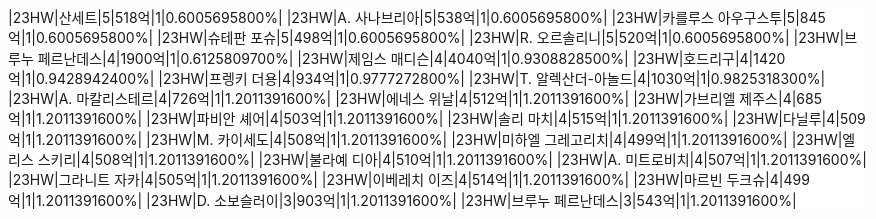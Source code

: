 |23HW|산세트|5|518억|1|0.6005695800%|
|23HW|A. 사나브리아|5|538억|1|0.6005695800%|
|23HW|카를루스 아우구스투|5|845억|1|0.6005695800%|
|23HW|슈테판 포슈|5|498억|1|0.6005695800%|
|23HW|R. 오르솔리니|5|520억|1|0.6005695800%|
|23HW|브루누 페르난데스|4|1900억|1|0.6125809700%|
|23HW|제임스 매디슨|4|4040억|1|0.9308828500%|
|23HW|호드리구|4|1420억|1|0.9428942400%|
|23HW|프렝키 더용|4|934억|1|0.9777272800%|
|23HW|T. 알렉산더-아놀드|4|1030억|1|0.9825318300%|
|23HW|A. 마칼리스테르|4|726억|1|1.2011391600%|
|23HW|에네스 위날|4|512억|1|1.2011391600%|
|23HW|가브리엘 제주스|4|685억|1|1.2011391600%|
|23HW|파비안 셰어|4|503억|1|1.2011391600%|
|23HW|솔리 마치|4|515억|1|1.2011391600%|
|23HW|다닐루|4|509억|1|1.2011391600%|
|23HW|M. 카이세도|4|508억|1|1.2011391600%|
|23HW|미하엘 그레고리치|4|499억|1|1.2011391600%|
|23HW|엘리스 스키리|4|508억|1|1.2011391600%|
|23HW|불라예 디아|4|510억|1|1.2011391600%|
|23HW|A. 미트로비치|4|507억|1|1.2011391600%|
|23HW|그라니트 자카|4|505억|1|1.2011391600%|
|23HW|이베레치 이즈|4|514억|1|1.2011391600%|
|23HW|마르빈 두크슈|4|499억|1|1.2011391600%|
|23HW|D. 소보슬러이|3|903억|1|1.2011391600%|
|23HW|브루누 페르난데스|3|543억|1|1.2011391600%|

